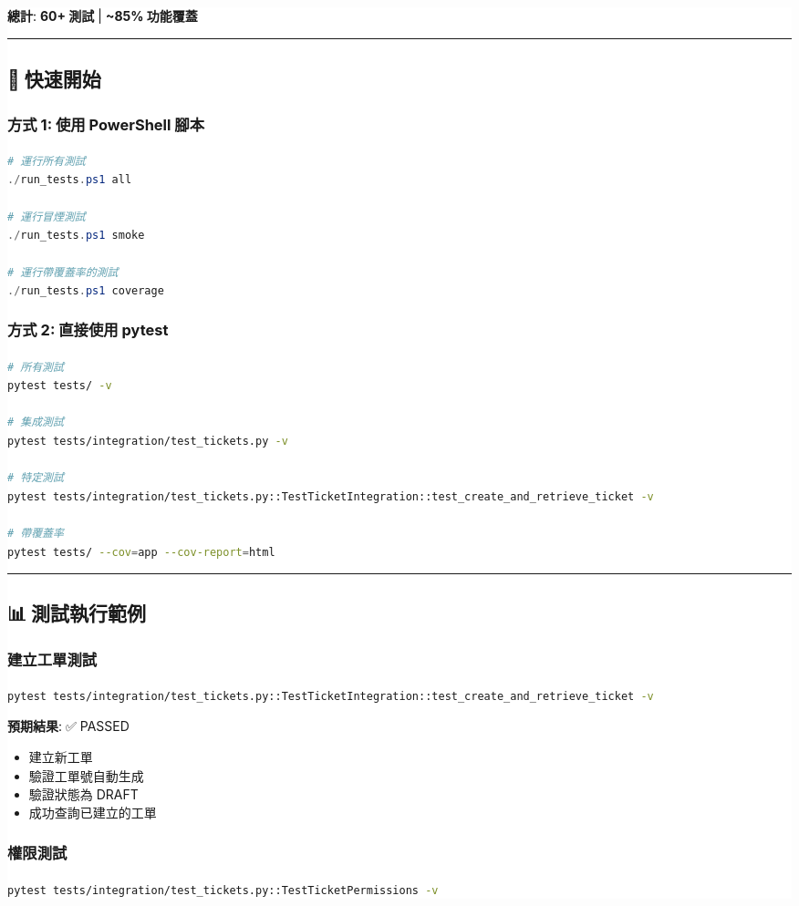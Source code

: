 **總計**: **60+ 測試** | **~85% 功能覆蓋**

---

## 🚀 快速開始

### 方式 1: 使用 PowerShell 腳本
```powershell
# 運行所有測試
./run_tests.ps1 all

# 運行冒煙測試
./run_tests.ps1 smoke

# 運行帶覆蓋率的測試
./run_tests.ps1 coverage
```

### 方式 2: 直接使用 pytest
```bash
# 所有測試
pytest tests/ -v

# 集成測試
pytest tests/integration/test_tickets.py -v

# 特定測試
pytest tests/integration/test_tickets.py::TestTicketIntegration::test_create_and_retrieve_ticket -v

# 帶覆蓋率
pytest tests/ --cov=app --cov-report=html
```

---

## 📊 測試執行範例

### 建立工單測試
```bash
pytest tests/integration/test_tickets.py::TestTicketIntegration::test_create_and_retrieve_ticket -v
```

**預期結果**: ✅ PASSED
- 建立新工單
- 驗證工單號自動生成
- 驗證狀態為 DRAFT
- 成功查詢已建立的工單

### 權限測試
```bash
pytest tests/integration/test_tickets.py::TestTicketPermissions -v
```
